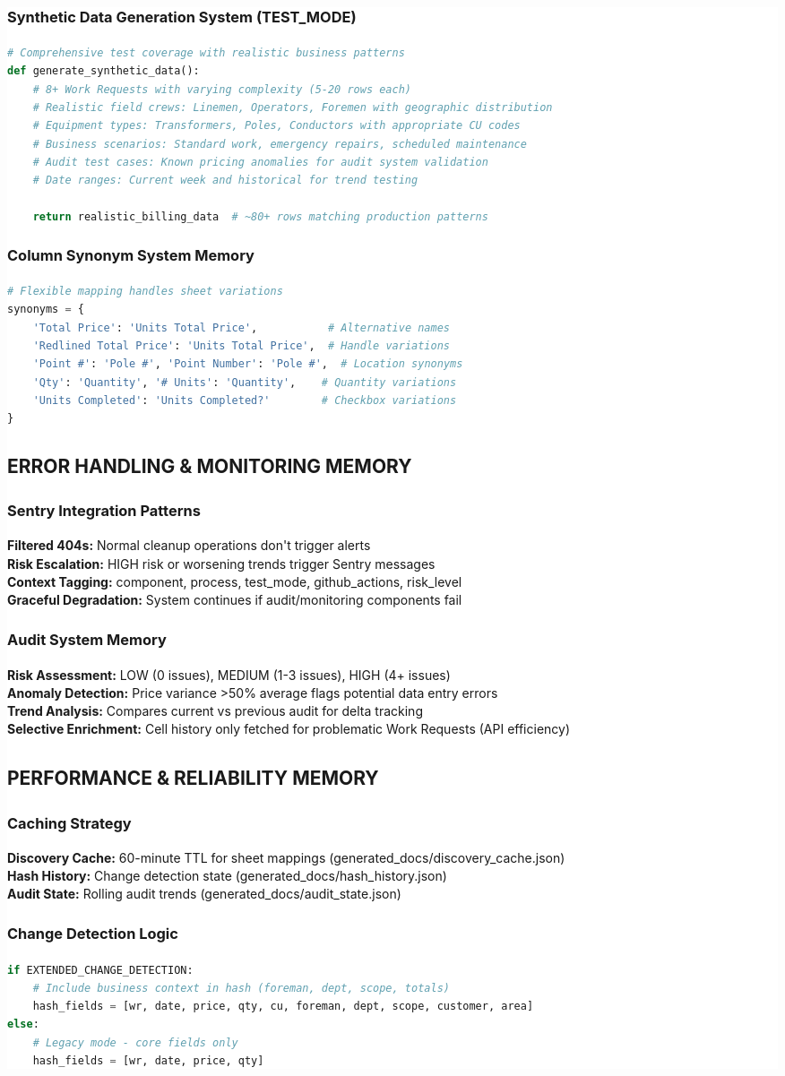 ### Synthetic Data Generation System (TEST_MODE)
```python
# Comprehensive test coverage with realistic business patterns
def generate_synthetic_data():
    # 8+ Work Requests with varying complexity (5-20 rows each)
    # Realistic field crews: Linemen, Operators, Foremen with geographic distribution
    # Equipment types: Transformers, Poles, Conductors with appropriate CU codes
    # Business scenarios: Standard work, emergency repairs, scheduled maintenance
    # Audit test cases: Known pricing anomalies for audit system validation
    # Date ranges: Current week and historical for trend testing
    
    return realistic_billing_data  # ~80+ rows matching production patterns
```

### Column Synonym System Memory
```python
# Flexible mapping handles sheet variations
synonyms = {
    'Total Price': 'Units Total Price',           # Alternative names
    'Redlined Total Price': 'Units Total Price',  # Handle variations  
    'Point #': 'Pole #', 'Point Number': 'Pole #',  # Location synonyms
    'Qty': 'Quantity', '# Units': 'Quantity',    # Quantity variations
    'Units Completed': 'Units Completed?'        # Checkbox variations
}
```

## ERROR HANDLING & MONITORING MEMORY

### Sentry Integration Patterns
**Filtered 404s:** Normal cleanup operations don't trigger alerts  
**Risk Escalation:** HIGH risk or worsening trends trigger Sentry messages  
**Context Tagging:** component, process, test_mode, github_actions, risk_level  
**Graceful Degradation:** System continues if audit/monitoring components fail  

### Audit System Memory
**Risk Assessment:** LOW (0 issues), MEDIUM (1-3 issues), HIGH (4+ issues)  
**Anomaly Detection:** Price variance >50% average flags potential data entry errors  
**Trend Analysis:** Compares current vs previous audit for delta tracking  
**Selective Enrichment:** Cell history only fetched for problematic Work Requests (API efficiency)

## PERFORMANCE & RELIABILITY MEMORY

### Caching Strategy
**Discovery Cache:** 60-minute TTL for sheet mappings (generated_docs/discovery_cache.json)  
**Hash History:** Change detection state (generated_docs/hash_history.json)  
**Audit State:** Rolling audit trends (generated_docs/audit_state.json)  

### Change Detection Logic
```python
if EXTENDED_CHANGE_DETECTION:
    # Include business context in hash (foreman, dept, scope, totals)
    hash_fields = [wr, date, price, qty, cu, foreman, dept, scope, customer, area]
else:
    # Legacy mode - core fields only  
    hash_fields = [wr, date, price, qty]
```
